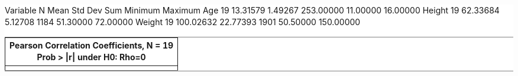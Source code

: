 </tr>
<tr>
<th class="l b header" scope="col">Variable</th>
<th class="r b header" scope="col">N</th>
<th class="r b header" scope="col">Mean</th>
<th class="r b header" scope="col">Std Dev</th>
<th class="r b header" scope="col">Sum</th>
<th class="r b header" scope="col">Minimum</th>
<th class="r b header" scope="col">Maximum</th>
</tr>
</thead>
<tbody>
<tr>
<th class="l rowheader" scope="row">Age</th>
<td class="r data">19</td>
<td class="r data">13.31579</td>
<td class="r data">1.49267</td>
<td class="r data">253.00000</td>
<td class="r data">11.00000</td>
<td class="r data">16.00000</td>
</tr>
<tr>
<th class="l rowheader" scope="row">Height</th>
<td class="r data">19</td>
<td class="r data">62.33684</td>
<td class="r data">5.12708</td>
<td class="r data">1184</td>
<td class="r data">51.30000</td>
<td class="r data">72.00000</td>
</tr>
<tr>
<th class="l rowheader" scope="row">Weight</th>
<td class="r data">19</td>
<td class="r data">100.02632</td>
<td class="r data">22.77393</td>
<td class="r data">1901</td>
<td class="r data">50.50000</td>
<td class="r data">150.00000</td>
</tr>
</tbody>
</table>
</div>
</div>
<br>
<a name="IDX2"></a>
<div>
<div align="center">
<table class="table" cellspacing="0" cellpadding="7" rules="groups" frame="hsides" summary="Procedure Corr: Pearson Correlations">
<colgroup>
<col>
</colgroup>
<colgroup>
<col>
<col>
<col>
</colgroup>
<thead>
<tr>
<th class="c b header" colspan="4" scope="colgroup">Pearson Correlation Coefficients, N = 19 <br/>Prob &gt; |r| under H0: Rho=0</th>
</tr>
<tr>
<th class="c headerempty" scope="col"> </th>